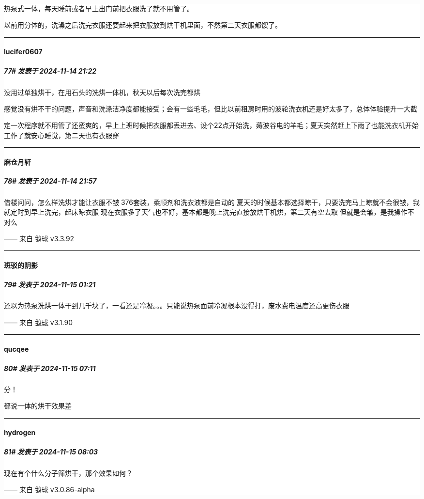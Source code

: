 热泵式一体，每天睡前或者早上出门前把衣服洗了就不用管了。

以前用分体的，洗澡之后洗完衣服还要起来把衣服放到烘干机里面，不然第二天衣服都馊了。


*****

####  lucifer0607  
##### 77#       发表于 2024-11-14 21:22

没用过单独烘干，在用石头的洗烘一体机，秋天以后每次洗完都烘

感觉没有烘不干的问题，声音和洗涤洁净度都能接受；会有一些毛毛，但比以前租房时用的波轮洗衣机还是好太多了，总体体验提升一大截

定一次程序就不用管了还蛮爽的，早上上班时候把衣服都丢进去、设个22点开始洗，薅波谷电的羊毛；夏天突然赶上下雨了也能洗衣机开始工作了就安心睡觉，第二天也有衣服穿


*****

####  麻仓月轩  
##### 78#       发表于 2024-11-14 21:57

借楼问问，怎么样洗烘才能让衣服不皱
376套装，柔顺剂和洗衣液都是自动的
夏天的时候基本都选择晾干，只要洗完马上晾就不会很皱，我就定时到早上洗完，起床晾衣服
现在衣服多了天气也不好，基本都是晚上洗完直接放烘干机烘，第二天有空去取
但就是会皱，是我操作不对么

—— 来自 [鹅球](https://www.pgyer.com/GcUxKd4w) v3.3.92


*****

####  斑驳的阴影  
##### 79#       发表于 2024-11-15 01:21

还以为热泵洗烘一体干到几千块了，一看还是冷凝。。。只能说热泵面前冷凝根本没得打，废水费电温度还高更伤衣服

—— 来自 [鹅球](https://www.pgyer.com/GcUxKd4w) v3.1.90


*****

####  qucqee  
##### 80#       发表于 2024-11-15 07:11

分！

都说一体的烘干效果差


*****

####  hydrogen  
##### 81#       发表于 2024-11-15 08:03

现在有个什么分子筛烘干，那个效果如何？

—— 来自 [鹅球](https://www.pgyer.com/xfPejhuq) v3.0.86-alpha
